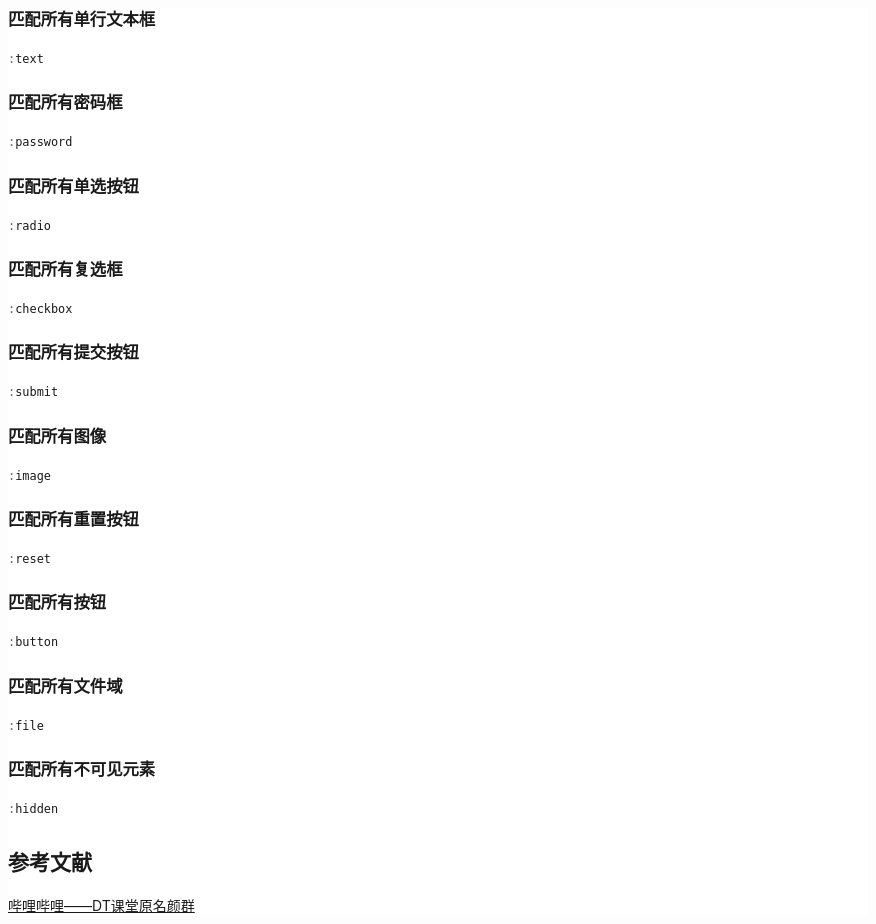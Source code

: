 ### 匹配所有单行文本框

``` javascript
:text
```

### 匹配所有密码框

``` javascript
:password
```

### 匹配所有单选按钮

``` javascript
:radio
```

### 匹配所有复选框

``` javascript
:checkbox
```

### 匹配所有提交按钮

``` javascript
:submit
```

### 匹配所有图像

``` javascript
:image
```

### 匹配所有重置按钮

``` javascript
:reset
```

### 匹配所有按钮

``` javascript
:button
```

### 匹配所有文件域

``` javascript
:file
```

### 匹配所有不可见元素

``` javascript
:hidden
```

## 参考文献

[哔哩哔哩——DT课堂原名颜群](https://www.bilibili.com/video/av53943392)

